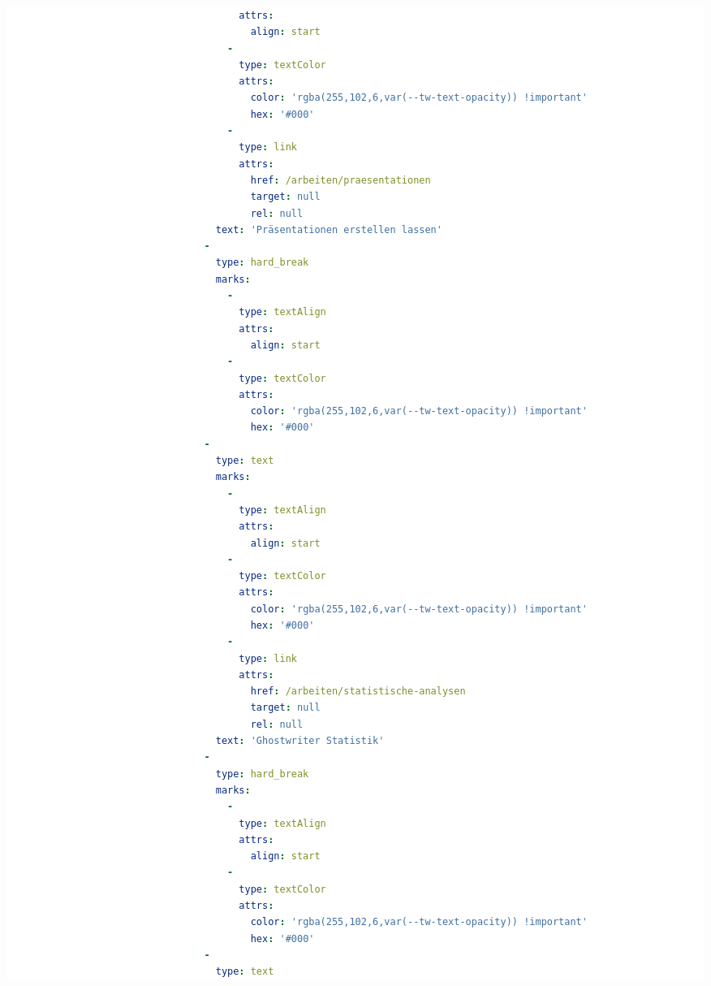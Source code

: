 ```yaml
                                        attrs:
                                          align: start
                                      -
                                        type: textColor
                                        attrs:
                                          color: 'rgba(255,102,6,var(--tw-text-opacity)) !important'
                                          hex: '#000'
                                      -
                                        type: link
                                        attrs:
                                          href: /arbeiten/praesentationen
                                          target: null
                                          rel: null
                                    text: 'Präsentationen erstellen lassen'
                                  -
                                    type: hard_break
                                    marks:
                                      -
                                        type: textAlign
                                        attrs:
                                          align: start
                                      -
                                        type: textColor
                                        attrs:
                                          color: 'rgba(255,102,6,var(--tw-text-opacity)) !important'
                                          hex: '#000'
                                  -
                                    type: text
                                    marks:
                                      -
                                        type: textAlign
                                        attrs:
                                          align: start
                                      -
                                        type: textColor
                                        attrs:
                                          color: 'rgba(255,102,6,var(--tw-text-opacity)) !important'
                                          hex: '#000'
                                      -
                                        type: link
                                        attrs:
                                          href: /arbeiten/statistische-analysen
                                          target: null
                                          rel: null
                                    text: 'Ghostwriter Statistik'
                                  -
                                    type: hard_break
                                    marks:
                                      -
                                        type: textAlign
                                        attrs:
                                          align: start
                                      -
                                        type: textColor
                                        attrs:
                                          color: 'rgba(255,102,6,var(--tw-text-opacity)) !important'
                                          hex: '#000'
                                  -
                                    type: text
```